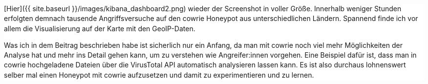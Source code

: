 [Hier]({{ site.baseurl }}/images/kibana_dashboard2.png) wieder der Screenshot in voller Größe. Innerhalb weniger Stunden erfolgten demnach tausende Angriffsversuche auf den cowrie Honeypot aus unterschiedlichen Ländern. Spannend finde ich vor allem die Visualisierung auf der Karte mit den GeoIP-Daten.

Was ich in dem Beitrag beschrieben habe ist sicherlich nur ein Anfang, da man mit cowrie noch viel mehr Möglichkeiten der Analyse hat und mehr ins Detail gehen kann, um zu verstehen wie Angreifer:innen vorgehen. Eine Beispiel dafür ist, dass man in cowrie hochgeladene Dateien über die VirusTotal API automatisch analysieren lassen kann. Es ist also durchaus lohnenswert selber mal einen Honeypot mit cowrie aufzusetzen und damit zu experimentieren und zu lernen.
